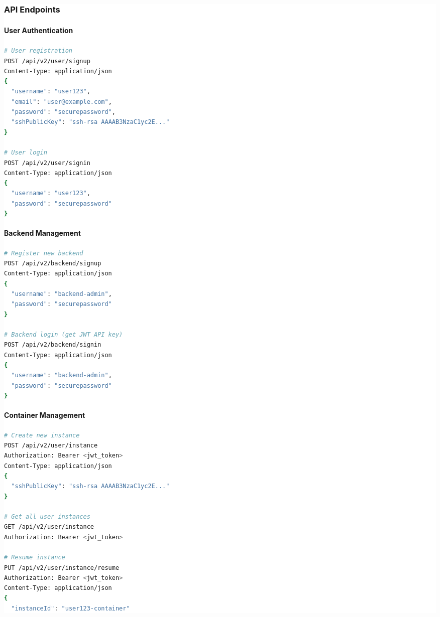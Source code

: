 ### API Endpoints

#### User Authentication

```bash
# User registration
POST /api/v2/user/signup
Content-Type: application/json
{
  "username": "user123",
  "email": "user@example.com", 
  "password": "securepassword",
  "sshPublicKey": "ssh-rsa AAAAB3NzaC1yc2E..."
}

# User login
POST /api/v2/user/signin
Content-Type: application/json
{
  "username": "user123",
  "password": "securepassword"
}
```

#### Backend Management

```bash
# Register new backend
POST /api/v2/backend/signup
Content-Type: application/json
{
  "username": "backend-admin",
  "password": "securepassword"
}

# Backend login (get JWT API key)
POST /api/v2/backend/signin
Content-Type: application/json
{
  "username": "backend-admin",
  "password": "securepassword"
}
```

#### Container Management

```bash
# Create new instance
POST /api/v2/user/instance
Authorization: Bearer <jwt_token>
Content-Type: application/json
{
  "sshPublicKey": "ssh-rsa AAAAB3NzaC1yc2E..."
}

# Get all user instances
GET /api/v2/user/instance
Authorization: Bearer <jwt_token>

# Resume instance
PUT /api/v2/user/instance/resume
Authorization: Bearer <jwt_token>
Content-Type: application/json
{
  "instanceId": "user123-container"
```